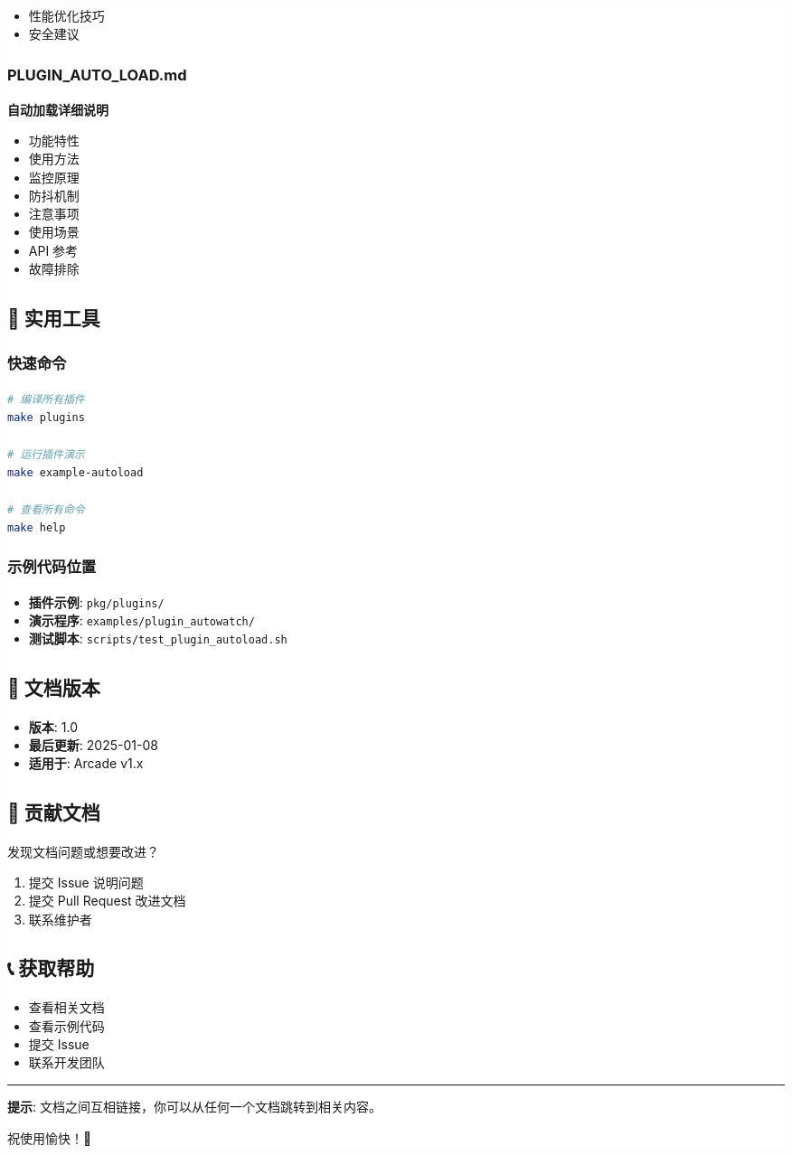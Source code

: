 - 性能优化技巧
- 安全建议

### PLUGIN_AUTO_LOAD.md
**自动加载详细说明**
- 功能特性
- 使用方法
- 监控原理
- 防抖机制
- 注意事项
- 使用场景
- API 参考
- 故障排除

## 🔧 实用工具

### 快速命令

```bash
# 编译所有插件
make plugins

# 运行插件演示
make example-autoload

# 查看所有命令
make help
```

### 示例代码位置

- **插件示例**: `pkg/plugins/`
- **演示程序**: `examples/plugin_autowatch/`
- **测试脚本**: `scripts/test_plugin_autoload.sh`

## 📝 文档版本

- **版本**: 1.0
- **最后更新**: 2025-01-08
- **适用于**: Arcade v1.x

## 🤝 贡献文档

发现文档问题或想要改进？

1. 提交 Issue 说明问题
2. 提交 Pull Request 改进文档
3. 联系维护者

## 📞 获取帮助

- 查看相关文档
- 查看示例代码
- 提交 Issue
- 联系开发团队

---

**提示**: 文档之间互相链接，你可以从任何一个文档跳转到相关内容。

祝使用愉快！🎉

